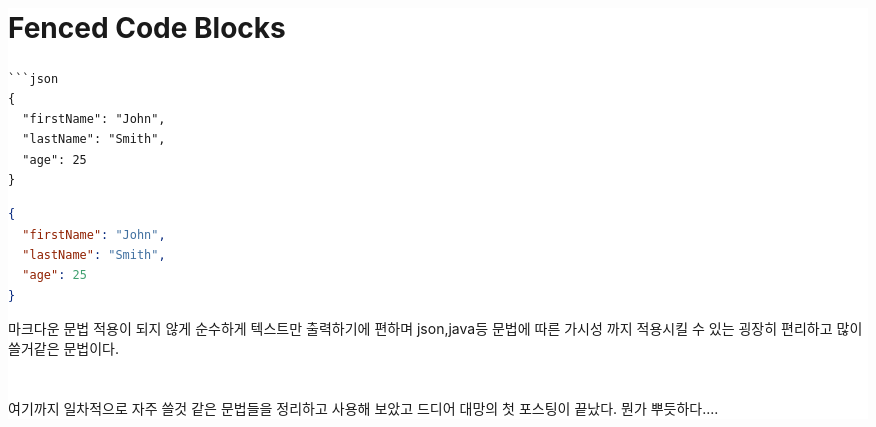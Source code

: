 # Fenced Code Blocks
```
```json
{
  "firstName": "John",
  "lastName": "Smith",
  "age": 25
}
```

```json
{
  "firstName": "John",
  "lastName": "Smith",
  "age": 25
}
```

마크다운 문법 적용이 되지 않게 순수하게 텍스트만 출력하기에 편하며 json,java등 문법에 따른 가시성 까지 적용시킬 수 있는 굉장히 편리하고 많이 쓸거같은 문법이다.

#

여기까지 일차적으로 자주 쓸것 같은 문법들을 정리하고 사용해 보았고 드디어 대망의 첫 포스팅이 끝났다. 뭔가 뿌듯하다....






